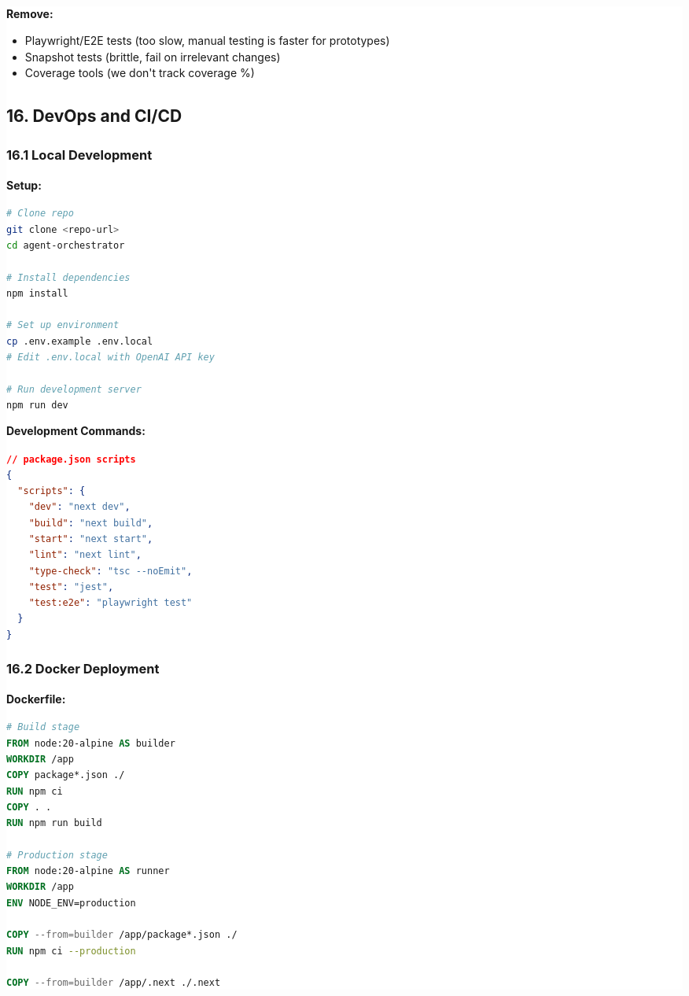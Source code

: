 **Remove:**
- Playwright/E2E tests (too slow, manual testing is faster for prototypes)
- Snapshot tests (brittle, fail on irrelevant changes)
- Coverage tools (we don't track coverage %)

## 16. DevOps and CI/CD

### 16.1 Local Development

**Setup:**

```bash
# Clone repo
git clone <repo-url>
cd agent-orchestrator

# Install dependencies
npm install

# Set up environment
cp .env.example .env.local
# Edit .env.local with OpenAI API key

# Run development server
npm run dev
```

**Development Commands:**

```json
// package.json scripts
{
  "scripts": {
    "dev": "next dev",
    "build": "next build",
    "start": "next start",
    "lint": "next lint",
    "type-check": "tsc --noEmit",
    "test": "jest",
    "test:e2e": "playwright test"
  }
}
```

### 16.2 Docker Deployment

**Dockerfile:**

```dockerfile
# Build stage
FROM node:20-alpine AS builder
WORKDIR /app
COPY package*.json ./
RUN npm ci
COPY . .
RUN npm run build

# Production stage
FROM node:20-alpine AS runner
WORKDIR /app
ENV NODE_ENV=production

COPY --from=builder /app/package*.json ./
RUN npm ci --production

COPY --from=builder /app/.next ./.next
```